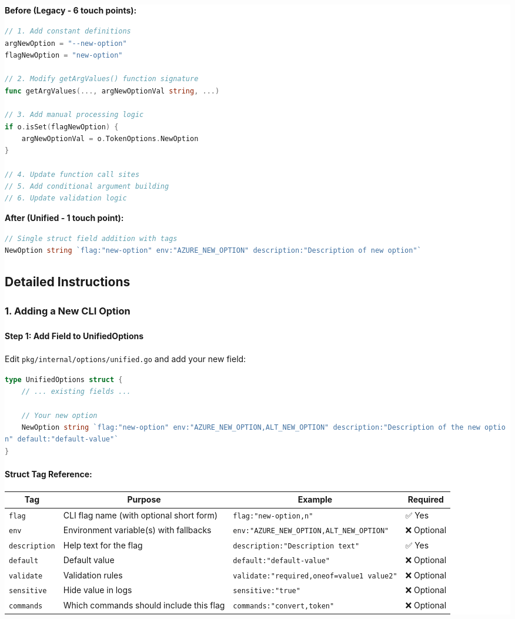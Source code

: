 **Before (Legacy - 6 touch points):**
```go
// 1. Add constant definitions
argNewOption = "--new-option"
flagNewOption = "new-option"

// 2. Modify getArgValues() function signature
func getArgValues(..., argNewOptionVal string, ...) 

// 3. Add manual processing logic
if o.isSet(flagNewOption) {
    argNewOptionVal = o.TokenOptions.NewOption
}

// 4. Update function call sites
// 5. Add conditional argument building  
// 6. Update validation logic
```

**After (Unified - 1 touch point):**
```go
// Single struct field addition with tags
NewOption string `flag:"new-option" env:"AZURE_NEW_OPTION" description:"Description of new option"`
```

## Detailed Instructions

### 1. Adding a New CLI Option

#### Step 1: Add Field to UnifiedOptions

Edit `pkg/internal/options/unified.go` and add your new field:

```go
type UnifiedOptions struct {
    // ... existing fields ...
    
    // Your new option
    NewOption string `flag:"new-option" env:"AZURE_NEW_OPTION,ALT_NEW_OPTION" description:"Description of the new option" default:"default-value"`
}
```

#### Struct Tag Reference:

| Tag | Purpose | Example | Required |
|-----|---------|---------|----------|
| `flag` | CLI flag name (with optional short form) | `flag:"new-option,n"` | ✅ Yes |
| `env` | Environment variable(s) with fallbacks | `env:"AZURE_NEW_OPTION,ALT_NEW_OPTION"` | ❌ Optional |
| `description` | Help text for the flag | `description:"Description text"` | ✅ Yes |
| `default` | Default value | `default:"default-value"` | ❌ Optional |
| `validate` | Validation rules | `validate:"required,oneof=value1 value2"` | ❌ Optional |
| `sensitive` | Hide value in logs | `sensitive:"true"` | ❌ Optional |
| `commands` | Which commands should include this flag | `commands:"convert,token"` | ❌ Optional |
